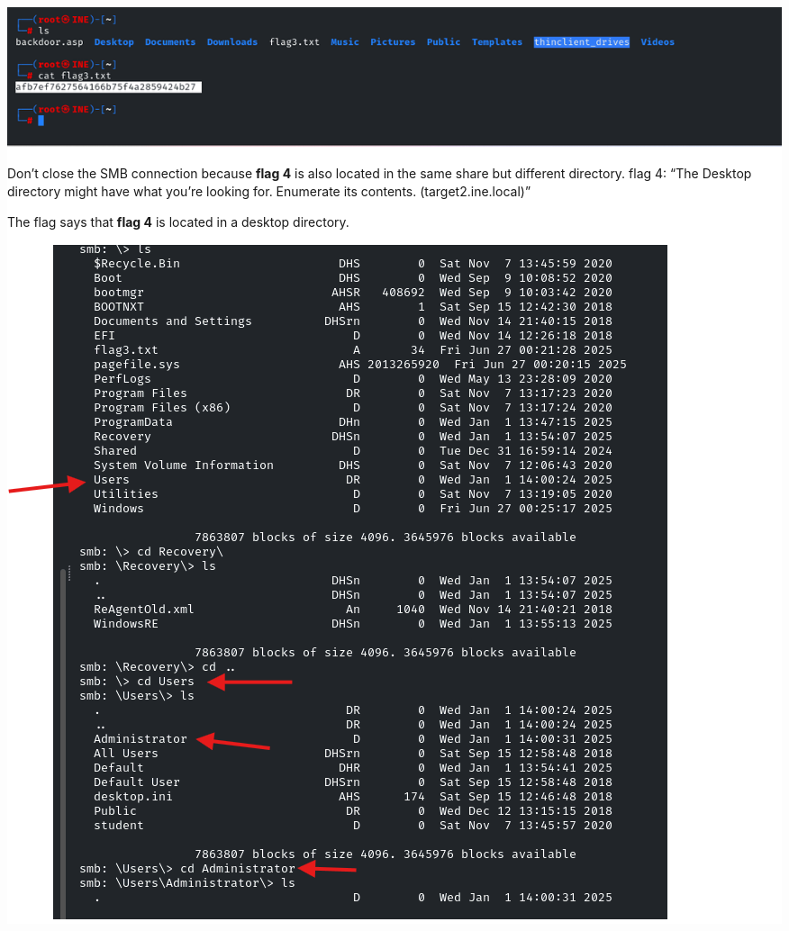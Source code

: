 ![14b5907289c6d324dee7f34854a6acb1.png](resources/14b5907289c6d324dee7f34854a6acb1.png)


Don’t close the SMB connection because **flag 4** is also located in the same share but different directory.
flag 4: “The Desktop directory might have what you’re looking for. Enumerate its contents. (target2.ine.local)”

The flag says that **flag 4** is located in a desktop directory.

![b9aad8a5589afcbd9a4fdbe66ac292e7.png](resources/b9aad8a5589afcbd9a4fdbe66ac292e7.png)
